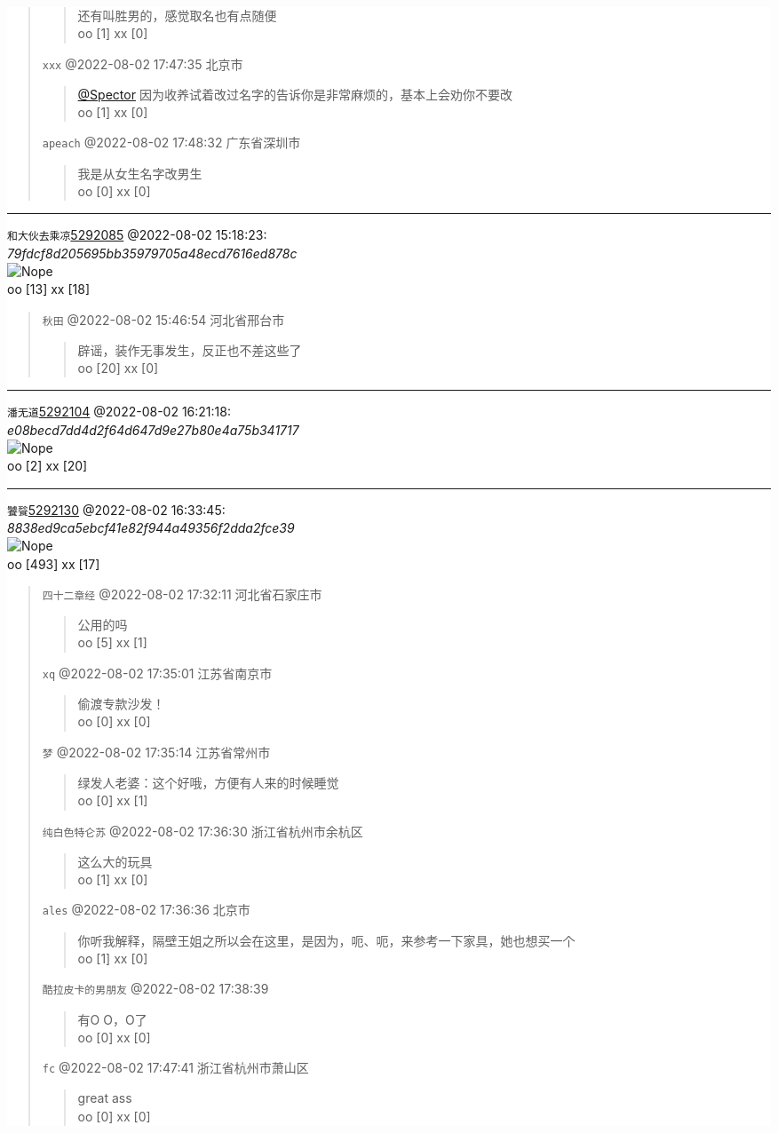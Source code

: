 >> 还有叫胜男的，感觉取名也有点随便  
oo [1]  xx [0]
>
> `xxx` @2022-08-02 17:47:35 北京市 
>>   <a href="#tucao-10858945" data-id="10858945" class="tucao-link">@Spector</a> 因为收养试着改过名字的告诉你是非常麻烦的，基本上会劝你不要改  
oo [1]  xx [0]
>
> `apeach` @2022-08-02 17:48:32 广东省深圳市 
>> 我是从女生名字改男生  
oo [0]  xx [0]
>
------

`和大伙去乘凉`[5292085](http://jandan.net/t/5292085)  @2022-08-02 15:18:23:  
*79fdcf8d205695bb35979705a48ecd7616ed878c*  
![Nope](http://tva4.sinaimg.cn/mw600/69618f6fly1h4sg1y4g56j20js0onq9q.jpg)  
oo [13]  xx [18]

> `秋田` @2022-08-02 15:46:54 河北省邢台市 
>> 辟谣，装作无事发生，反正也不差这些了  
oo [20]  xx [0]
>
------

`潘无道`[5292104](http://jandan.net/t/5292104)  @2022-08-02 16:21:18:  
*e08becd7dd4d2f64d647d9e27b80e4a75b341717*  
![Nope](http://tva1.sinaimg.cn/large/0072vvHCgy1h4sgj55agjg30cf0m47x5.gif)  
oo [2]  xx [20]

------

`饕餮`[5292130](http://jandan.net/t/5292130)  @2022-08-02 16:33:45:  
*8838ed9ca5ebcf41e82f944a49356f2dda2fce39*  
![Nope](http://tva1.sinaimg.cn/large/00814FKVgy1h4sj2mcwb4g30a00a0x6v.gif)  
oo [493]  xx [17]

> `四十二章经` @2022-08-02 17:32:11 河北省石家庄市 
>> 公用的吗  
oo [5]  xx [1]
>
> `xq` @2022-08-02 17:35:01 江苏省南京市 
>> 偷渡专款沙发！  
oo [0]  xx [0]
>
> `梦` @2022-08-02 17:35:14 江苏省常州市 
>> 绿发人老婆：这个好哦，方便有人来的时候睡觉  
oo [0]  xx [1]
>
> `纯白色特仑苏` @2022-08-02 17:36:30 浙江省杭州市余杭区 
>> 这么大的玩具  
oo [1]  xx [0]
>
> `ales` @2022-08-02 17:36:36 北京市 
>> 你听我解释，隔壁王姐之所以会在这里，是因为，呃、呃，来参考一下家具，她也想买一个  
oo [1]  xx [0]
>
> `酷拉皮卡的男朋友` @2022-08-02 17:38:39  
>> 有O O，O了  
oo [0]  xx [0]
>
> `fc` @2022-08-02 17:47:41 浙江省杭州市萧山区 
>> great ass  
oo [0]  xx [0]